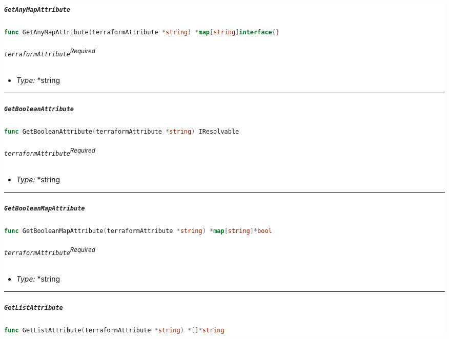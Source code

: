 
##### `GetAnyMapAttribute` <a name="GetAnyMapAttribute" id="rhizo-co-terraform-provider-oci.aiLanguageModel.AiLanguageModel.getAnyMapAttribute"></a>

```go
func GetAnyMapAttribute(terraformAttribute *string) *map[string]interface{}
```

###### `terraformAttribute`<sup>Required</sup> <a name="terraformAttribute" id="rhizo-co-terraform-provider-oci.aiLanguageModel.AiLanguageModel.getAnyMapAttribute.parameter.terraformAttribute"></a>

- *Type:* *string

---

##### `GetBooleanAttribute` <a name="GetBooleanAttribute" id="rhizo-co-terraform-provider-oci.aiLanguageModel.AiLanguageModel.getBooleanAttribute"></a>

```go
func GetBooleanAttribute(terraformAttribute *string) IResolvable
```

###### `terraformAttribute`<sup>Required</sup> <a name="terraformAttribute" id="rhizo-co-terraform-provider-oci.aiLanguageModel.AiLanguageModel.getBooleanAttribute.parameter.terraformAttribute"></a>

- *Type:* *string

---

##### `GetBooleanMapAttribute` <a name="GetBooleanMapAttribute" id="rhizo-co-terraform-provider-oci.aiLanguageModel.AiLanguageModel.getBooleanMapAttribute"></a>

```go
func GetBooleanMapAttribute(terraformAttribute *string) *map[string]*bool
```

###### `terraformAttribute`<sup>Required</sup> <a name="terraformAttribute" id="rhizo-co-terraform-provider-oci.aiLanguageModel.AiLanguageModel.getBooleanMapAttribute.parameter.terraformAttribute"></a>

- *Type:* *string

---

##### `GetListAttribute` <a name="GetListAttribute" id="rhizo-co-terraform-provider-oci.aiLanguageModel.AiLanguageModel.getListAttribute"></a>

```go
func GetListAttribute(terraformAttribute *string) *[]*string
```
